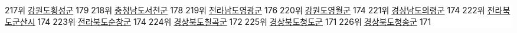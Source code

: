   <tr>
    <td>217위</td>
    <td><a href="/apt/강원도횡성군{dong}">강원도횡성군</a></td>
    <td>179</td>
  </tr>

  <tr>
    <td>218위</td>
    <td><a href="/apt/충청남도서천군{dong}">충청남도서천군</a></td>
    <td>178</td>
  </tr>

  <tr>
    <td>219위</td>
    <td><a href="/apt/전라남도영광군{dong}">전라남도영광군</a></td>
    <td>176</td>
  </tr>

  <tr>
    <td>220위</td>
    <td><a href="/apt/강원도영월군{dong}">강원도영월군</a></td>
    <td>174</td>
  </tr>

  <tr>
    <td>221위</td>
    <td><a href="/apt/경상남도의령군{dong}">경상남도의령군</a></td>
    <td>174</td>
  </tr>

  <tr>
    <td>222위</td>
    <td><a href="/apt/전라북도군산시{dong}">전라북도군산시</a></td>
    <td>174</td>
  </tr>

  <tr>
    <td>223위</td>
    <td><a href="/apt/전라북도순창군{dong}">전라북도순창군</a></td>
    <td>174</td>
  </tr>

  <tr>
    <td>224위</td>
    <td><a href="/apt/경상북도칠곡군{dong}">경상북도칠곡군</a></td>
    <td>172</td>
  </tr>

  <tr>
    <td>225위</td>
    <td><a href="/apt/경상북도청도군{dong}">경상북도청도군</a></td>
    <td>171</td>
  </tr>

  <tr>
    <td>226위</td>
    <td><a href="/apt/경상북도청송군{dong}">경상북도청송군</a></td>
    <td>171</td>
  </tr>
